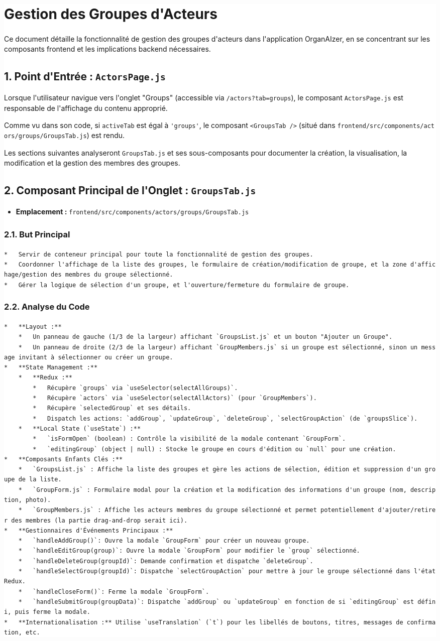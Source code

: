 # Gestion des Groupes d'Acteurs

Ce document détaille la fonctionnalité de gestion des groupes d'acteurs dans l'application OrganAIzer, en se concentrant sur les composants frontend et les implications backend nécessaires.

## 1. Point d'Entrée : `ActorsPage.js`

Lorsque l'utilisateur navigue vers l'onglet "Groups" (accessible via `/actors?tab=groups`), le composant `ActorsPage.js` est responsable de l'affichage du contenu approprié.

Comme vu dans son code, si `activeTab` est égal à `'groups'`, le composant `<GroupsTab />` (situé dans `frontend/src/components/actors/groups/GroupsTab.js`) est rendu.

Les sections suivantes analyseront `GroupsTab.js` et ses sous-composants pour documenter la création, la visualisation, la modification et la gestion des membres des groupes.

## 2. Composant Principal de l'Onglet : `GroupsTab.js`

*   **Emplacement :** `frontend/src/components/actors/groups/GroupsTab.js`

### 2.1. But Principal
    *   Servir de conteneur principal pour toute la fonctionnalité de gestion des groupes.
    *   Coordonner l'affichage de la liste des groupes, le formulaire de création/modification de groupe, et la zone d'affichage/gestion des membres du groupe sélectionné.
    *   Gérer la logique de sélection d'un groupe, et l'ouverture/fermeture du formulaire de groupe.

### 2.2. Analyse du Code
    *   **Layout :**
        *   Un panneau de gauche (1/3 de la largeur) affichant `GroupsList.js` et un bouton "Ajouter un Groupe".
        *   Un panneau de droite (2/3 de la largeur) affichant `GroupMembers.js` si un groupe est sélectionné, sinon un message invitant à sélectionner ou créer un groupe.
    *   **State Management :**
        *   **Redux :**
            *   Récupère `groups` via `useSelector(selectAllGroups)`.
            *   Récupère `actors` via `useSelector(selectAllActors)` (pour `GroupMembers`).
            *   Récupère `selectedGroup` et ses détails.
            *   Dispatch les actions: `addGroup`, `updateGroup`, `deleteGroup`, `selectGroupAction` (de `groupsSlice`).
        *   **Local State (`useState`) :**
            *   `isFormOpen` (boolean) : Contrôle la visibilité de la modale contenant `GroupForm`.
            *   `editingGroup` (object | null) : Stocke le groupe en cours d'édition ou `null` pour une création.
    *   **Composants Enfants Clés :**
        *   `GroupsList.js` : Affiche la liste des groupes et gère les actions de sélection, édition et suppression d'un groupe de la liste.
        *   `GroupForm.js` : Formulaire modal pour la création et la modification des informations d'un groupe (nom, description, photo).
        *   `GroupMembers.js` : Affiche les acteurs membres du groupe sélectionné et permet potentiellement d'ajouter/retirer des membres (la partie drag-and-drop serait ici).
    *   **Gestionnaires d'Événements Principaux :**
        *   `handleAddGroup()`: Ouvre la modale `GroupForm` pour créer un nouveau groupe.
        *   `handleEditGroup(group)`: Ouvre la modale `GroupForm` pour modifier le `group` sélectionné.
        *   `handleDeleteGroup(groupId)`: Demande confirmation et dispatche `deleteGroup`.
        *   `handleSelectGroup(groupId)`: Dispatche `selectGroupAction` pour mettre à jour le groupe sélectionné dans l'état Redux.
        *   `handleCloseForm()`: Ferme la modale `GroupForm`.
        *   `handleSubmitGroup(groupData)`: Dispatche `addGroup` ou `updateGroup` en fonction de si `editingGroup` est défini, puis ferme la modale.
    *   **Internationalisation :** Utilise `useTranslation` (`t`) pour les libellés de boutons, titres, messages de confirmation, etc.
